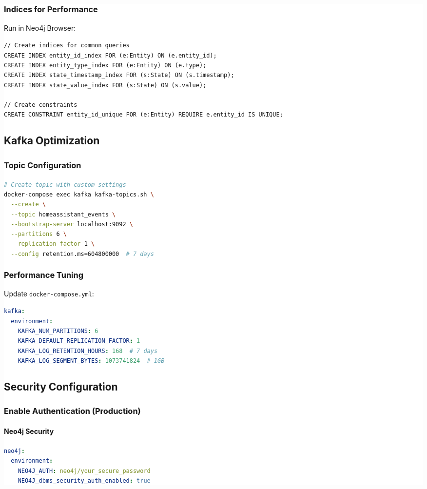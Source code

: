 ### Indices for Performance

Run in Neo4j Browser:

```cypher
// Create indices for common queries
CREATE INDEX entity_id_index FOR (e:Entity) ON (e.entity_id);
CREATE INDEX entity_type_index FOR (e:Entity) ON (e.type);
CREATE INDEX state_timestamp_index FOR (s:State) ON (s.timestamp);
CREATE INDEX state_value_index FOR (s:State) ON (s.value);

// Create constraints
CREATE CONSTRAINT entity_id_unique FOR (e:Entity) REQUIRE e.entity_id IS UNIQUE;
```

## Kafka Optimization

### Topic Configuration

```bash
# Create topic with custom settings
docker-compose exec kafka kafka-topics.sh \
  --create \
  --topic homeassistant_events \
  --bootstrap-server localhost:9092 \
  --partitions 6 \
  --replication-factor 1 \
  --config retention.ms=604800000  # 7 days
```

### Performance Tuning

Update `docker-compose.yml`:

```yaml
kafka:
  environment:
    KAFKA_NUM_PARTITIONS: 6
    KAFKA_DEFAULT_REPLICATION_FACTOR: 1
    KAFKA_LOG_RETENTION_HOURS: 168  # 7 days
    KAFKA_LOG_SEGMENT_BYTES: 1073741824  # 1GB
```

## Security Configuration

### Enable Authentication (Production)

#### Neo4j Security

```yaml
neo4j:
  environment:
    NEO4J_AUTH: neo4j/your_secure_password
    NEO4J_dbms_security_auth_enabled: true
```
